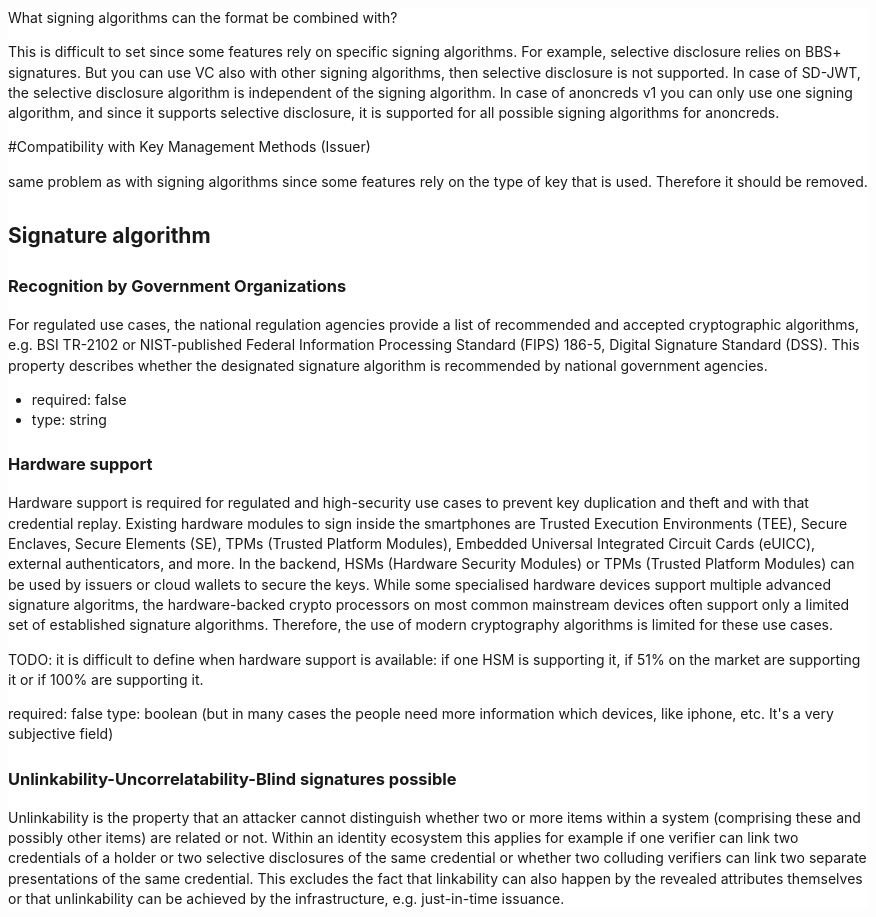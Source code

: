 What signing algorithms can the format be combined with?

This is difficult to set since some features rely on specific signing algorithms. For example, selective disclosure relies on BBS+ signatures. But you can use VC also with other signing algorithms, then selective disclosure is not supported. In case of SD-JWT, the selective disclosure algorithm is independent of the signing algorithm. In case of anoncreds v1 you can only use one signing algorithm, and since it supports selective disclosure, it is supported for all possible signing algorithms for anoncreds.

#Compatibility with Key Management Methods (Issuer)

same problem as with signing algorithms since some features rely on the type of key that is used. Therefore it should be removed.

## Signature algorithm

### Recognition by Government Organizations

For regulated use cases, the national regulation agencies provide a list of recommended and accepted cryptographic algorithms, e.g. BSI TR-2102 or NIST-published Federal Information Processing Standard (FIPS) 186-5, Digital Signature Standard (DSS). This property describes whether the designated signature algorithm is recommended by national government agencies.

- required: false
- type: string

### Hardware support

Hardware support is required for regulated and high-security use cases to prevent key duplication and theft and with that credential replay. Existing hardware modules to sign inside the smartphones are Trusted Execution Environments (TEE), Secure Enclaves, Secure Elements (SE), TPMs (Trusted Platform Modules), Embedded Universal Integrated Circuit Cards (eUICC), external authenticators, and more. In the backend, HSMs (Hardware Security Modules) or TPMs (Trusted Platform Modules) can be used by issuers or cloud wallets to secure the keys. While some specialised hardware devices support multiple advanced signature algoritms, the hardware-backed crypto processors on most common mainstream devices often support only a limited set of established signature algorithms. Therefore, the use of modern cryptography algorithms is limited for these use cases.

TODO: it is difficult to define when hardware support is available: if one HSM is supporting it, if 51% on the market are supporting it or if 100% are supporting it.

required: false
type: boolean (but in many cases the people need more information which devices, like iphone, etc. It's a very subjective field)

### Unlinkability-Uncorrelatability-Blind signatures possible

Unlinkability is the property that an attacker cannot distinguish whether two or more items within a system (comprising these and possibly other items) are related or not. Within an identity ecosystem this applies for example if one verifier can link two credentials of a holder or two selective disclosures of the same credential or whether two colluding verifiers can link two separate presentations of the same credential. This excludes the fact that linkability can also happen by the revealed attributes themselves or that unlinkability can be achieved by the infrastructure, e.g. just-in-time issuance.
